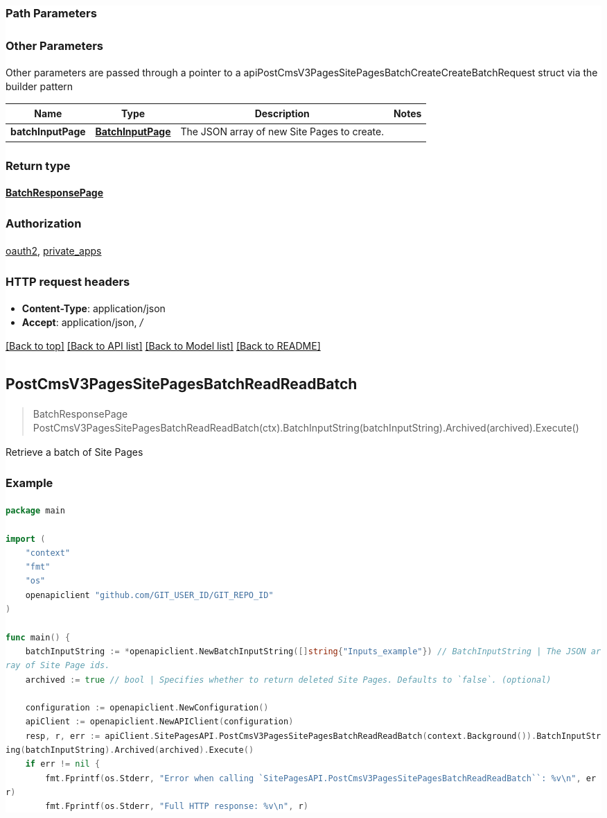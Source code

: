### Path Parameters



### Other Parameters

Other parameters are passed through a pointer to a apiPostCmsV3PagesSitePagesBatchCreateCreateBatchRequest struct via the builder pattern


Name | Type | Description  | Notes
------------- | ------------- | ------------- | -------------
 **batchInputPage** | [**BatchInputPage**](BatchInputPage.md) | The JSON array of new Site Pages to create. | 

### Return type

[**BatchResponsePage**](BatchResponsePage.md)

### Authorization

[oauth2](../README.md#oauth2), [private_apps](../README.md#private_apps)

### HTTP request headers

- **Content-Type**: application/json
- **Accept**: application/json, */*

[[Back to top]](#) [[Back to API list]](../README.md#documentation-for-api-endpoints)
[[Back to Model list]](../README.md#documentation-for-models)
[[Back to README]](../README.md)


## PostCmsV3PagesSitePagesBatchReadReadBatch

> BatchResponsePage PostCmsV3PagesSitePagesBatchReadReadBatch(ctx).BatchInputString(batchInputString).Archived(archived).Execute()

Retrieve a batch of Site Pages



### Example

```go
package main

import (
	"context"
	"fmt"
	"os"
	openapiclient "github.com/GIT_USER_ID/GIT_REPO_ID"
)

func main() {
	batchInputString := *openapiclient.NewBatchInputString([]string{"Inputs_example"}) // BatchInputString | The JSON array of Site Page ids.
	archived := true // bool | Specifies whether to return deleted Site Pages. Defaults to `false`. (optional)

	configuration := openapiclient.NewConfiguration()
	apiClient := openapiclient.NewAPIClient(configuration)
	resp, r, err := apiClient.SitePagesAPI.PostCmsV3PagesSitePagesBatchReadReadBatch(context.Background()).BatchInputString(batchInputString).Archived(archived).Execute()
	if err != nil {
		fmt.Fprintf(os.Stderr, "Error when calling `SitePagesAPI.PostCmsV3PagesSitePagesBatchReadReadBatch``: %v\n", err)
		fmt.Fprintf(os.Stderr, "Full HTTP response: %v\n", r)
```